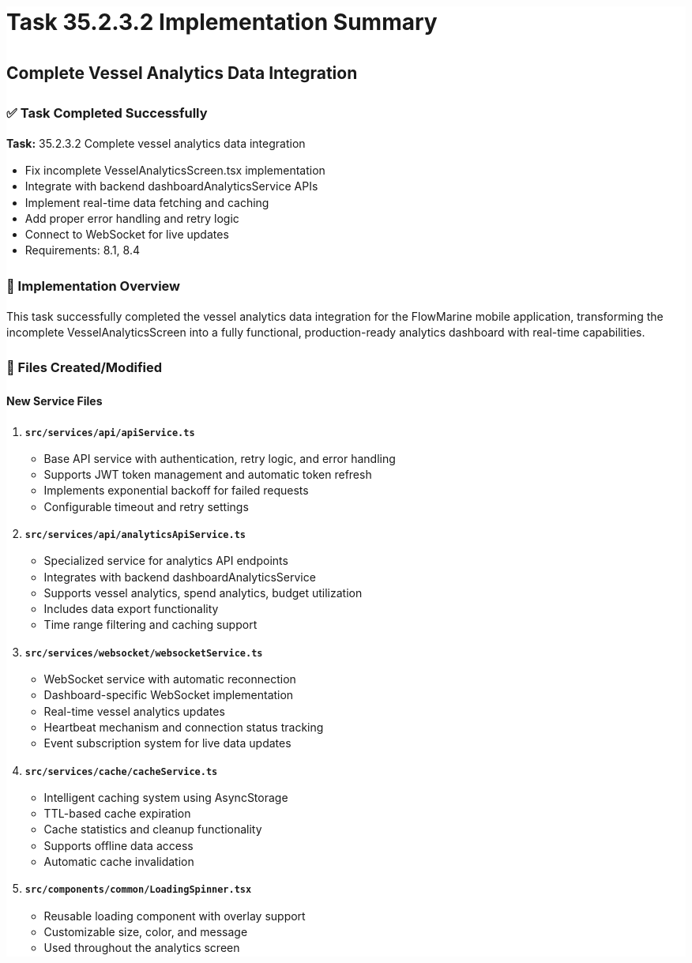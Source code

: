 # Task 35.2.3.2 Implementation Summary

## Complete Vessel Analytics Data Integration

### ✅ Task Completed Successfully

**Task:** 35.2.3.2 Complete vessel analytics data integration
- Fix incomplete VesselAnalyticsScreen.tsx implementation
- Integrate with backend dashboardAnalyticsService APIs
- Implement real-time data fetching and caching
- Add proper error handling and retry logic
- Connect to WebSocket for live updates
- Requirements: 8.1, 8.4

### 🚀 Implementation Overview

This task successfully completed the vessel analytics data integration for the FlowMarine mobile application, transforming the incomplete VesselAnalyticsScreen into a fully functional, production-ready analytics dashboard with real-time capabilities.

### 📁 Files Created/Modified

#### New Service Files
1. **`src/services/api/apiService.ts`**
   - Base API service with authentication, retry logic, and error handling
   - Supports JWT token management and automatic token refresh
   - Implements exponential backoff for failed requests
   - Configurable timeout and retry settings

2. **`src/services/api/analyticsApiService.ts`**
   - Specialized service for analytics API endpoints
   - Integrates with backend dashboardAnalyticsService
   - Supports vessel analytics, spend analytics, budget utilization
   - Includes data export functionality
   - Time range filtering and caching support

3. **`src/services/websocket/websocketService.ts`**
   - WebSocket service with automatic reconnection
   - Dashboard-specific WebSocket implementation
   - Real-time vessel analytics updates
   - Heartbeat mechanism and connection status tracking
   - Event subscription system for live data updates

4. **`src/services/cache/cacheService.ts`**
   - Intelligent caching system using AsyncStorage
   - TTL-based cache expiration
   - Cache statistics and cleanup functionality
   - Supports offline data access
   - Automatic cache invalidation

5. **`src/components/common/LoadingSpinner.tsx`**
   - Reusable loading component with overlay support
   - Customizable size, color, and message
   - Used throughout the analytics screen

